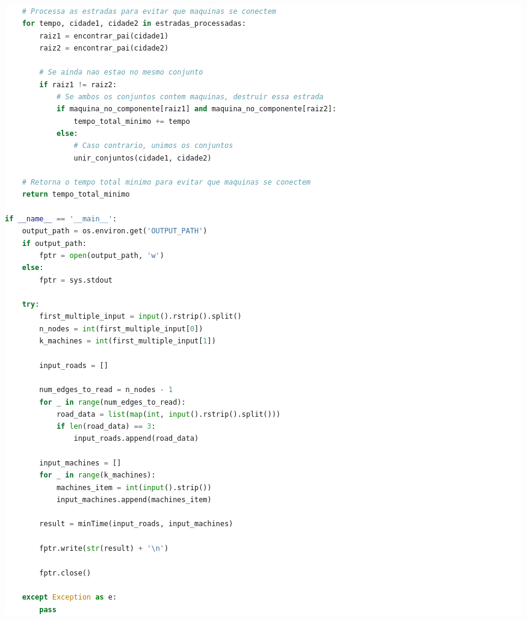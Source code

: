 ```python
    # Processa as estradas para evitar que maquinas se conectem
    for tempo, cidade1, cidade2 in estradas_processadas:
        raiz1 = encontrar_pai(cidade1)
        raiz2 = encontrar_pai(cidade2)

        # Se ainda nao estao no mesmo conjunto
        if raiz1 != raiz2:
            # Se ambos os conjuntos contem maquinas, destruir essa estrada
            if maquina_no_componente[raiz1] and maquina_no_componente[raiz2]:
                tempo_total_minimo += tempo
            else:
                # Caso contrario, unimos os conjuntos
                unir_conjuntos(cidade1, cidade2)

    # Retorna o tempo total minimo para evitar que maquinas se conectem
    return tempo_total_minimo

if __name__ == '__main__':
    output_path = os.environ.get('OUTPUT_PATH')
    if output_path:
        fptr = open(output_path, 'w')
    else:
        fptr = sys.stdout

    try:
        first_multiple_input = input().rstrip().split()
        n_nodes = int(first_multiple_input[0])
        k_machines = int(first_multiple_input[1])

        input_roads = []

        num_edges_to_read = n_nodes - 1
        for _ in range(num_edges_to_read):
            road_data = list(map(int, input().rstrip().split()))
            if len(road_data) == 3:
                input_roads.append(road_data)

        input_machines = []
        for _ in range(k_machines):
            machines_item = int(input().strip())
            input_machines.append(machines_item)

        result = minTime(input_roads, input_machines)

        fptr.write(str(result) + '\n')

        fptr.close()

    except Exception as e:
        pass

```
